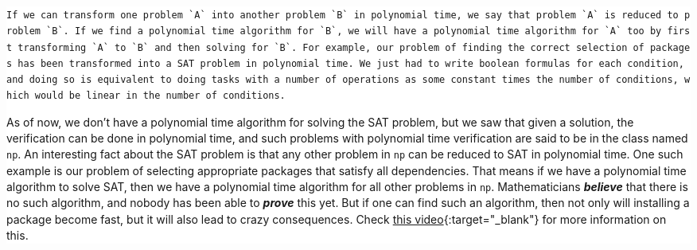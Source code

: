     If we can transform one problem `A` into another problem `B` in polynomial time, we say that problem `A` is reduced to problem `B`. If we find a polynomial time algorithm for `B`, we will have a polynomial time algorithm for `A` too by first transforming `A` to `B` and then solving for `B`. For example, our problem of finding the correct selection of packages has been transformed into a SAT problem in polynomial time. We just had to write boolean formulas for each condition, and doing so is equivalent to doing tasks with a number of operations as some constant times the number of conditions, which would be linear in the number of conditions.
    

As of now, we don’t have a polynomial time algorithm for solving the SAT problem, but we saw that given a solution, the verification can be done in polynomial time, and such problems with polynomial time verification are said to be in the class named `np`. An interesting fact about the SAT problem is that any other problem in `np` can be reduced to SAT in polynomial time. One such example is our problem of selecting appropriate packages that satisfy all dependencies. That means if we have a polynomial time algorithm to solve SAT, then we have a polynomial time algorithm for all other problems in `np`. Mathematicians ***believe*** that there is no such algorithm, and nobody has been able to ***prove*** this yet. But if one can find such an algorithm, then not only will installing a package become fast, but it will also lead to crazy consequences. Check [this video](https://www.youtube.com/watch?v=6OPsH8PK7xM){:target="_blank"} for more information on this.